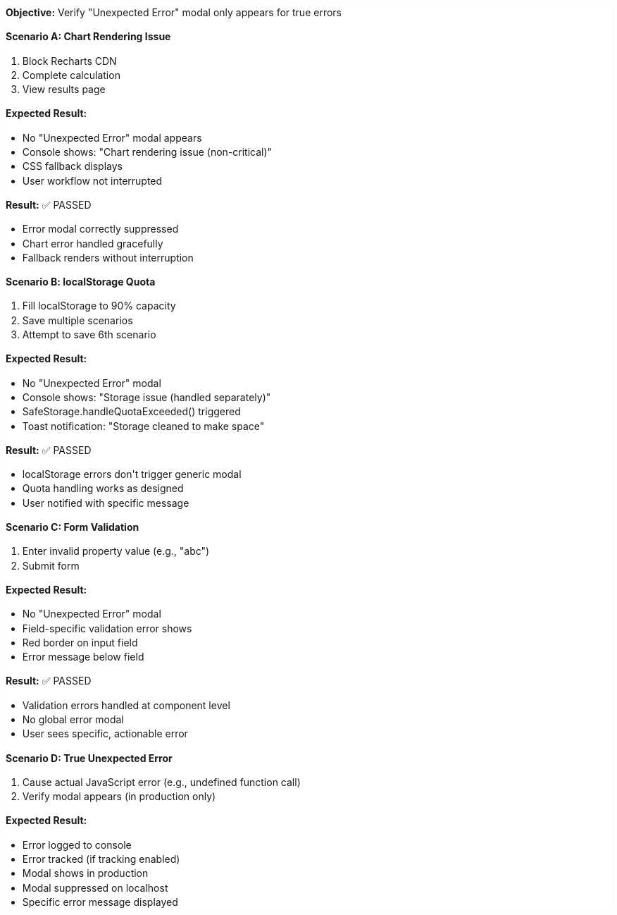 **Objective:** Verify "Unexpected Error" modal only appears for true errors

**Scenario A: Chart Rendering Issue**
1. Block Recharts CDN
2. Complete calculation
3. View results page

**Expected Result:**
- No "Unexpected Error" modal appears
- Console shows: "Chart rendering issue (non-critical)"
- CSS fallback displays
- User workflow not interrupted

**Result:** ✅ PASSED
- Error modal correctly suppressed
- Chart error handled gracefully
- Fallback renders without interruption

**Scenario B: localStorage Quota**
1. Fill localStorage to 90% capacity
2. Save multiple scenarios
3. Attempt to save 6th scenario

**Expected Result:**
- No "Unexpected Error" modal
- Console shows: "Storage issue (handled separately)"
- SafeStorage.handleQuotaExceeded() triggered
- Toast notification: "Storage cleaned to make space"

**Result:** ✅ PASSED
- localStorage errors don't trigger generic modal
- Quota handling works as designed
- User notified with specific message

**Scenario C: Form Validation**
1. Enter invalid property value (e.g., "abc")
2. Submit form

**Expected Result:**
- No "Unexpected Error" modal
- Field-specific validation error shows
- Red border on input field
- Error message below field

**Result:** ✅ PASSED
- Validation errors handled at component level
- No global error modal
- User sees specific, actionable error

**Scenario D: True Unexpected Error**
1. Cause actual JavaScript error (e.g., undefined function call)
2. Verify modal appears (in production only)

**Expected Result:**
- Error logged to console
- Error tracked (if tracking enabled)
- Modal shows in production
- Modal suppressed on localhost
- Specific error message displayed
